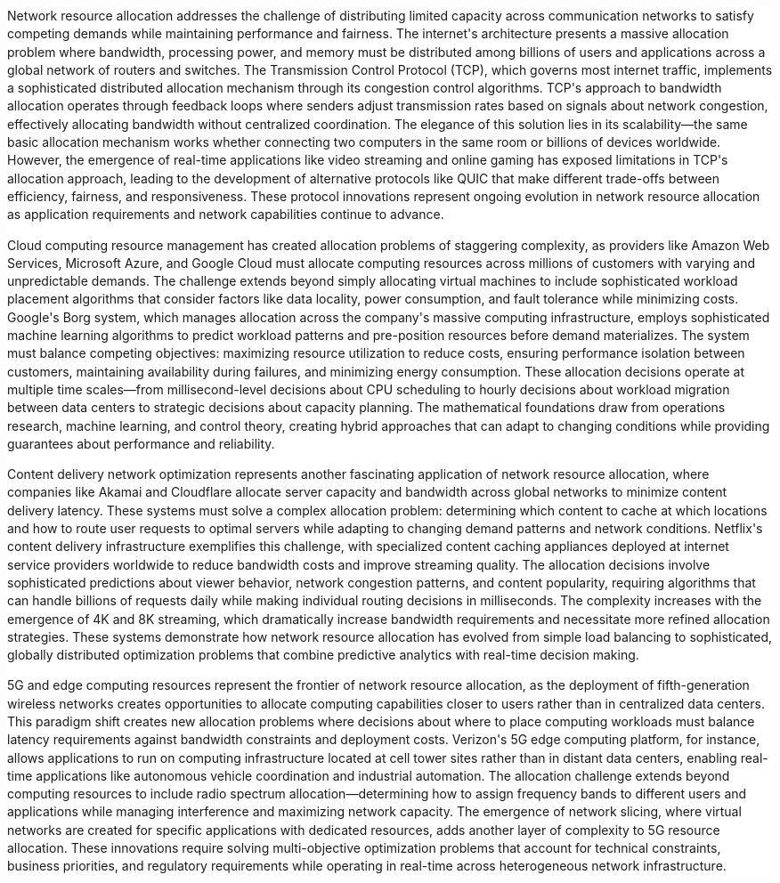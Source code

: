 Network resource allocation addresses the challenge of distributing limited capacity across communication networks to satisfy competing demands while maintaining performance and fairness. The internet's architecture presents a massive allocation problem where bandwidth, processing power, and memory must be distributed among billions of users and applications across a global network of routers and switches. The Transmission Control Protocol (TCP), which governs most internet traffic, implements a sophisticated distributed allocation mechanism through its congestion control algorithms. TCP's approach to bandwidth allocation operates through feedback loops where senders adjust transmission rates based on signals about network congestion, effectively allocating bandwidth without centralized coordination. The elegance of this solution lies in its scalability—the same basic allocation mechanism works whether connecting two computers in the same room or billions of devices worldwide. However, the emergence of real-time applications like video streaming and online gaming has exposed limitations in TCP's allocation approach, leading to the development of alternative protocols like QUIC that make different trade-offs between efficiency, fairness, and responsiveness. These protocol innovations represent ongoing evolution in network resource allocation as application requirements and network capabilities continue to advance.

Cloud computing resource management has created allocation problems of staggering complexity, as providers like Amazon Web Services, Microsoft Azure, and Google Cloud must allocate computing resources across millions of customers with varying and unpredictable demands. The challenge extends beyond simply allocating virtual machines to include sophisticated workload placement algorithms that consider factors like data locality, power consumption, and fault tolerance while minimizing costs. Google's Borg system, which manages allocation across the company's massive computing infrastructure, employs sophisticated machine learning algorithms to predict workload patterns and pre-position resources before demand materializes. The system must balance competing objectives: maximizing resource utilization to reduce costs, ensuring performance isolation between customers, maintaining availability during failures, and minimizing energy consumption. These allocation decisions operate at multiple time scales—from millisecond-level decisions about CPU scheduling to hourly decisions about workload migration between data centers to strategic decisions about capacity planning. The mathematical foundations draw from operations research, machine learning, and control theory, creating hybrid approaches that can adapt to changing conditions while providing guarantees about performance and reliability.

Content delivery network optimization represents another fascinating application of network resource allocation, where companies like Akamai and Cloudflare allocate server capacity and bandwidth across global networks to minimize content delivery latency. These systems must solve a complex allocation problem: determining which content to cache at which locations and how to route user requests to optimal servers while adapting to changing demand patterns and network conditions. Netflix's content delivery infrastructure exemplifies this challenge, with specialized content caching appliances deployed at internet service providers worldwide to reduce bandwidth costs and improve streaming quality. The allocation decisions involve sophisticated predictions about viewer behavior, network congestion patterns, and content popularity, requiring algorithms that can handle billions of requests daily while making individual routing decisions in milliseconds. The complexity increases with the emergence of 4K and 8K streaming, which dramatically increase bandwidth requirements and necessitate more refined allocation strategies. These systems demonstrate how network resource allocation has evolved from simple load balancing to sophisticated, globally distributed optimization problems that combine predictive analytics with real-time decision making.

5G and edge computing resources represent the frontier of network resource allocation, as the deployment of fifth-generation wireless networks creates opportunities to allocate computing capabilities closer to users rather than in centralized data centers. This paradigm shift creates new allocation problems where decisions about where to place computing workloads must balance latency requirements against bandwidth constraints and deployment costs. Verizon's 5G edge computing platform, for instance, allows applications to run on computing infrastructure located at cell tower sites rather than in distant data centers, enabling real-time applications like autonomous vehicle coordination and industrial automation. The allocation challenge extends beyond computing resources to include radio spectrum allocation—determining how to assign frequency bands to different users and applications while managing interference and maximizing network capacity. The emergence of network slicing, where virtual networks are created for specific applications with dedicated resources, adds another layer of complexity to 5G resource allocation. These innovations require solving multi-objective optimization problems that account for technical constraints, business priorities, and regulatory requirements while operating in real-time across heterogeneous network infrastructure.
